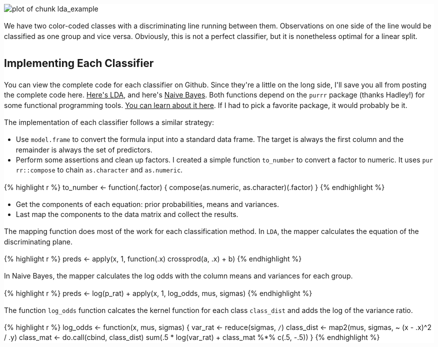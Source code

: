 <img src="http://michaelquinn32.github.io/images/2015-12-06-analyzing-spam-data/lda_example-1.png" title="plot of chunk lda_example" alt="plot of chunk lda_example" width="800px" height="500px" />

We have two color-coded classes with a discriminating line running between them. Observations on one side of the line would be classified as one group and vice versa. Obviously, this is not a perfect classifier, but it is nonetheless optimal for a linear split. 

## Implementing Each Classifier

You can view the complete code for each classifier on Github. Since they're a little on the long side, I'll save you all from posting the complete code here. [Here's LDA](https://github.com/michaelquinn32/adventureR/blob/master/R/LDA.R), and here's [Naive Bayes](https://github.com/michaelquinn32/adventureR/blob/master/R/naive_bayes.R). Both functions depend on the `purrr` package (thanks Hadley!) for some functional programming tools. [You can learn about it here](https://github.com/hadley/purrr). If I had to pick a favorite package, it would probably be it.

The implementation of each classifier follows a similar strategy:

* Use `model.frame` to convert the formula input into a standard data frame. The target is always the first column and the remainder is always the set of predictors.
* Perform some assertions and clean up factors. I created a simple function `to_number` to convert a factor to numeric. It uses `purrr::compose` to chain `as.character` and `as.numeric`.


{% highlight r %}
to_number <- function(.factor) {
    compose(as.numeric, as.character)(.factor)
}
{% endhighlight %}

* Get the components of each equation: prior probabilities, means and variances.
* Last map the components to the data matrix and collect the results.

The mapping function does most of the work for each classification method. In `LDA`, the mapper calculates the equation of the discriminating plane.


{% highlight r %}
preds <- apply(x, 1, function(.x) crossprod(a, .x) + b)
{% endhighlight %}

In Naive Bayes, the mapper calculates the log odds with the column means and variances for each group.


{% highlight r %}
preds <- log(p_rat) + apply(x, 1, log_odds, mus, sigmas)
{% endhighlight %}

The function `log_odds` function calcates the kernel function for each class `class_dist` and adds the log of the variance ratio.


{% highlight r %}
log_odds <- function(x, mus, sigmas) {
    var_rat <- reduce(sigmas, `/`)
    class_dist <- map2(mus, sigmas, ~ (x - .x)^2 / .y)
    class_mat <- do.call(cbind, class_dist)
    sum(.5 * log(var_rat) + class_mat %*% c(.5, -.5))
}
{% endhighlight %}
